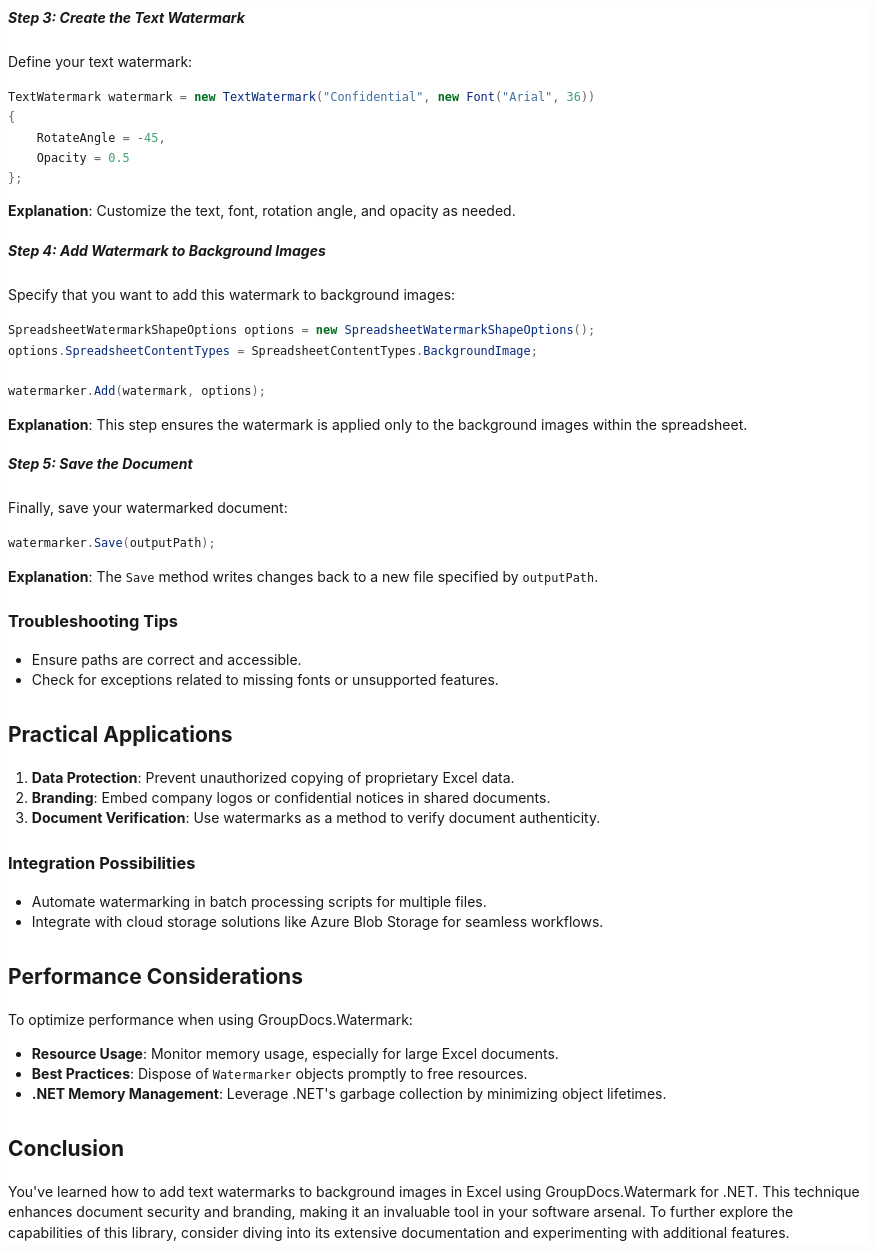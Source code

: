 ##### Step 3: Create the Text Watermark
Define your text watermark:
```csharp
TextWatermark watermark = new TextWatermark("Confidential", new Font("Arial", 36))
{
    RotateAngle = -45,
    Opacity = 0.5
};
```
**Explanation**: Customize the text, font, rotation angle, and opacity as needed.

##### Step 4: Add Watermark to Background Images
Specify that you want to add this watermark to background images:
```csharp
SpreadsheetWatermarkShapeOptions options = new SpreadsheetWatermarkShapeOptions();
options.SpreadsheetContentTypes = SpreadsheetContentTypes.BackgroundImage;

watermarker.Add(watermark, options);
```
**Explanation**: This step ensures the watermark is applied only to the background images within the spreadsheet.

##### Step 5: Save the Document
Finally, save your watermarked document:
```csharp
watermarker.Save(outputPath);
```
**Explanation**: The `Save` method writes changes back to a new file specified by `outputPath`.

### Troubleshooting Tips
- Ensure paths are correct and accessible.
- Check for exceptions related to missing fonts or unsupported features.

## Practical Applications
1. **Data Protection**: Prevent unauthorized copying of proprietary Excel data.
2. **Branding**: Embed company logos or confidential notices in shared documents.
3. **Document Verification**: Use watermarks as a method to verify document authenticity.

### Integration Possibilities
- Automate watermarking in batch processing scripts for multiple files.
- Integrate with cloud storage solutions like Azure Blob Storage for seamless workflows.

## Performance Considerations
To optimize performance when using GroupDocs.Watermark:
- **Resource Usage**: Monitor memory usage, especially for large Excel documents.
- **Best Practices**: Dispose of `Watermarker` objects promptly to free resources.
- **.NET Memory Management**: Leverage .NET's garbage collection by minimizing object lifetimes.

## Conclusion
You've learned how to add text watermarks to background images in Excel using GroupDocs.Watermark for .NET. This technique enhances document security and branding, making it an invaluable tool in your software arsenal. To further explore the capabilities of this library, consider diving into its extensive documentation and experimenting with additional features.
